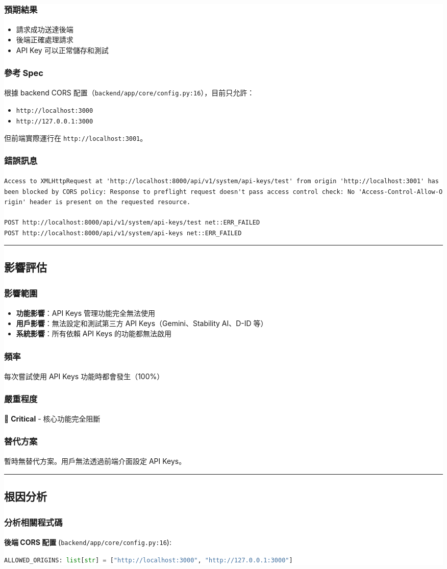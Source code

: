 ### 預期結果
- 請求成功送達後端
- 後端正確處理請求
- API Key 可以正常儲存和測試

### 參考 Spec
根據 backend CORS 配置（`backend/app/core/config.py:16`），目前只允許：
- `http://localhost:3000`
- `http://127.0.0.1:3000`

但前端實際運行在 `http://localhost:3001`。

### 錯誤訊息
```
Access to XMLHttpRequest at 'http://localhost:8000/api/v1/system/api-keys/test' from origin 'http://localhost:3001' has been blocked by CORS policy: Response to preflight request doesn't pass access control check: No 'Access-Control-Allow-Origin' header is present on the requested resource.

POST http://localhost:8000/api/v1/system/api-keys/test net::ERR_FAILED
POST http://localhost:8000/api/v1/system/api-keys net::ERR_FAILED
```

---

## 影響評估

### 影響範圍
- **功能影響**：API Keys 管理功能完全無法使用
- **用戶影響**：無法設定和測試第三方 API Keys（Gemini、Stability AI、D-ID 等）
- **系統影響**：所有依賴 API Keys 的功能都無法啟用

### 頻率
每次嘗試使用 API Keys 功能時都會發生（100%）

### 嚴重程度
🔴 **Critical** - 核心功能完全阻斷

### 替代方案
暫時無替代方案。用戶無法透過前端介面設定 API Keys。

---

## 根因分析

### 分析相關程式碼

**後端 CORS 配置** (`backend/app/core/config.py:16`):
```python
ALLOWED_ORIGINS: list[str] = ["http://localhost:3000", "http://127.0.0.1:3000"]
```
